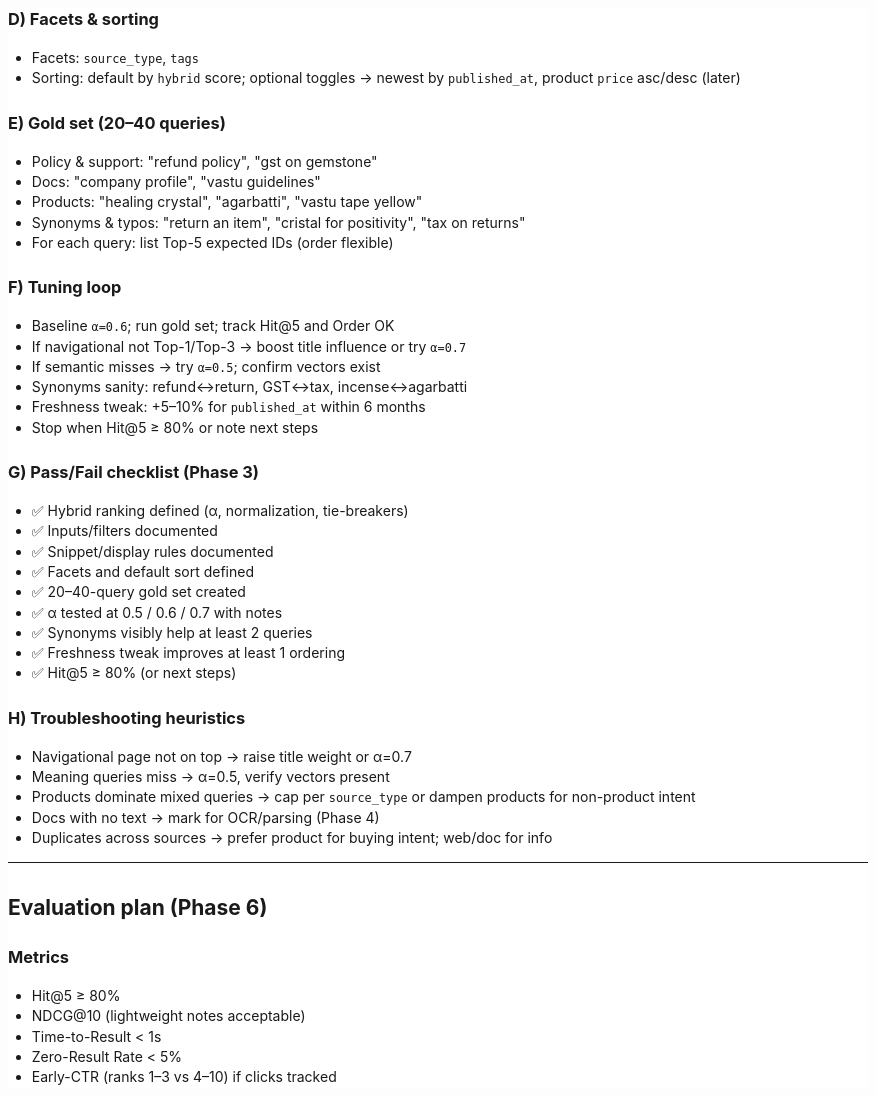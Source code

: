 ### D) Facets & sorting
- Facets: `source_type`, `tags`
- Sorting: default by `hybrid` score; optional toggles → newest by `published_at`, product `price` asc/desc (later)

### E) Gold set (20–40 queries)
- Policy & support: "refund policy", "gst on gemstone"
- Docs: "company profile", "vastu guidelines"
- Products: "healing crystal", "agarbatti", "vastu tape yellow"
- Synonyms & typos: "return an item", "cristal for positivity", "tax on returns"
- For each query: list Top-5 expected IDs (order flexible)

### F) Tuning loop
- Baseline `α=0.6`; run gold set; track Hit@5 and Order OK
- If navigational not Top-1/Top-3 → boost title influence or try `α=0.7`
- If semantic misses → try `α=0.5`; confirm vectors exist
- Synonyms sanity: refund↔return, GST↔tax, incense↔agarbatti
- Freshness tweak: +5–10% for `published_at` within 6 months
- Stop when Hit@5 ≥ 80% or note next steps

### G) Pass/Fail checklist (Phase 3)
- ✅ Hybrid ranking defined (α, normalization, tie-breakers)
- ✅ Inputs/filters documented
- ✅ Snippet/display rules documented
- ✅ Facets and default sort defined
- ✅ 20–40-query gold set created
- ✅ α tested at 0.5 / 0.6 / 0.7 with notes
- ✅ Synonyms visibly help at least 2 queries
- ✅ Freshness tweak improves at least 1 ordering
- ✅ Hit@5 ≥ 80% (or next steps)

### H) Troubleshooting heuristics
- Navigational page not on top → raise title weight or α=0.7
- Meaning queries miss → α=0.5, verify vectors present
- Products dominate mixed queries → cap per `source_type` or dampen products for non-product intent
- Docs with no text → mark for OCR/parsing (Phase 4)
- Duplicates across sources → prefer product for buying intent; web/doc for info

---

## Evaluation plan (Phase 6)

### Metrics
- Hit@5 ≥ 80%
- NDCG@10 (lightweight notes acceptable)
- Time-to-Result < 1s
- Zero-Result Rate < 5%
- Early-CTR (ranks 1–3 vs 4–10) if clicks tracked
